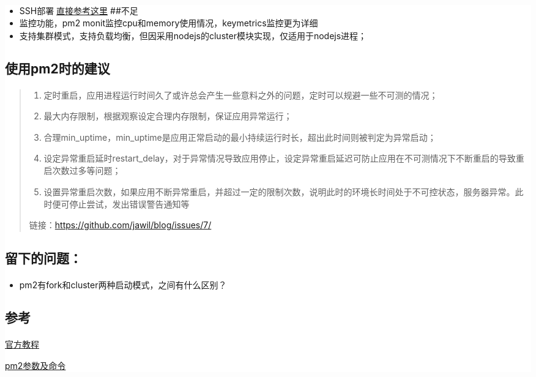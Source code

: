 ```
```

* SSH部署
[直接参考这里](https://pm2.io/doc/zh/runtime/guide/easy-deploy-with-ssh/)
##不足
* 监控功能，pm2 monit监控cpu和memory使用情况，keymetrics监控更为详细
* 支持集群模式，支持负载均衡，但因采用nodejs的cluster模块实现，仅适用于nodejs进程；

## 使用pm2时的建议

> 1. 定时重启，应用进程运行时间久了或许总会产生一些意料之外的问题，定时可以规避一些不可测的情况；
>
> 2. 最大内存限制，根据观察设定合理内存限制，保证应用异常运行；
>
> 3. 合理min_uptime，min_uptime是应用正常启动的最小持续运行时长，超出此时间则被判定为异常启动；
>
> 4. 设定异常重启延时restart_delay，对于异常情况导致应用停止，设定异常重启延迟可防止应用在不可测情况下不断重启的导致重启次数过多等问题；
>
> 5. 设置异常重启次数，如果应用不断异常重启，并超过一定的限制次数，说明此时的环境长时间处于不可控状态，服务器异常。此时便可停止尝试，发出错误警告通知等
>
> 链接：https://github.com/jawil/blog/issues/7/

## 留下的问题：
* pm2有fork和cluster两种启动模式，之间有什么区别？

## 参考

[官方教程](https://pm2.io/doc/zh/runtime/overview/)

[pm2参数及命令](https://pm2.io/doc/zh/runtime/reference/pm2-cli/)